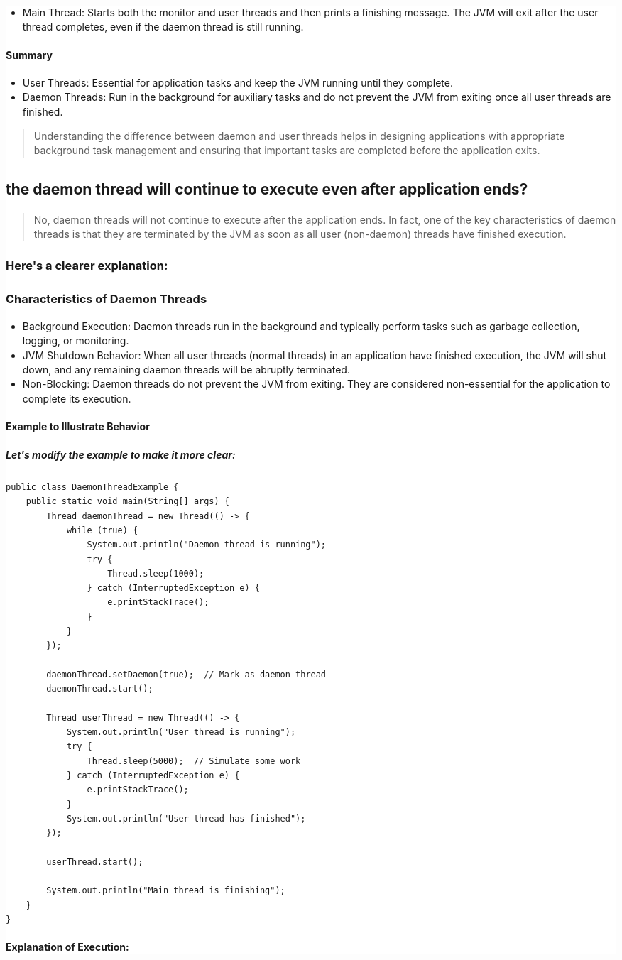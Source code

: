 - Main Thread: Starts both the monitor and user threads and then prints a finishing message. The JVM will exit after the user thread completes, even if the daemon thread is still running.
#### Summary
- User Threads: Essential for application tasks and keep the JVM running until they complete.
- Daemon Threads: Run in the background for auxiliary tasks and do not prevent the JVM from exiting once all user threads are finished.
> Understanding the difference between daemon and user threads helps in designing applications with appropriate background task management and ensuring that important tasks are completed before the application exits.

##  the daemon thread will continue to execute even after application ends?
> No, daemon threads will not continue to execute after the application ends. In fact, one of the key characteristics of daemon threads is that they are terminated by the JVM as soon as all user (non-daemon) threads have finished execution.

### Here's a clearer explanation:

### Characteristics of Daemon Threads
- Background Execution: Daemon threads run in the background and typically perform tasks such as garbage collection, logging, or monitoring.
- JVM Shutdown Behavior: When all user threads (normal threads) in an application have finished execution, the JVM will shut down, and any remaining daemon threads will be abruptly terminated.
- Non-Blocking: Daemon threads do not prevent the JVM from exiting. They are considered non-essential for the application to complete its execution.
#### Example to Illustrate Behavior
##### Let's modify the example to make it more clear:

```
public class DaemonThreadExample {
    public static void main(String[] args) {
        Thread daemonThread = new Thread(() -> {
            while (true) {
                System.out.println("Daemon thread is running");
                try {
                    Thread.sleep(1000);
                } catch (InterruptedException e) {
                    e.printStackTrace();
                }
            }
        });

        daemonThread.setDaemon(true);  // Mark as daemon thread
        daemonThread.start();

        Thread userThread = new Thread(() -> {
            System.out.println("User thread is running");
            try {
                Thread.sleep(5000);  // Simulate some work
            } catch (InterruptedException e) {
                e.printStackTrace();
            }
            System.out.println("User thread has finished");
        });

        userThread.start();

        System.out.println("Main thread is finishing");
    }
}
```
#### Explanation of Execution: